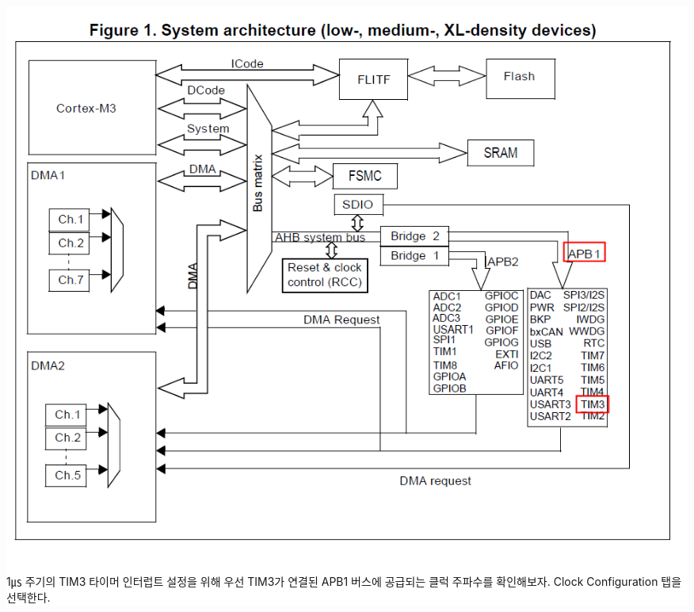   ![](./img/stm32_f1xx_TIM3_bus.png)

  

1㎲ 주기의  TIM3 타이머 인터럽트 설정을 위해 우선 TIM3가 연결된 APB1 버스에 공급되는 클럭 주파수를 확인해보자.  Clock Configuration 탭을 선택한다.
